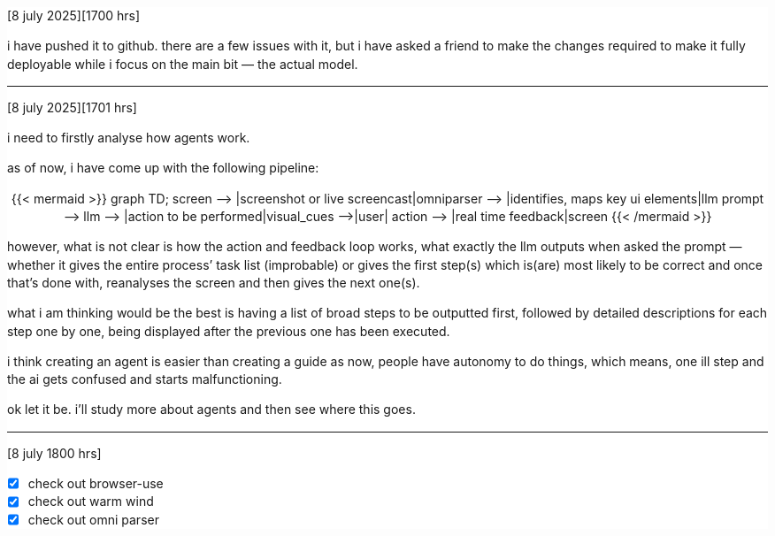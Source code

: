 
[8 july 2025][1700 hrs]

i have pushed it to github. there are a few issues with it, but i have asked a friend to make the changes required to make it fully deployable while i focus on the main bit — the actual model.

---

[8 july 2025][1701 hrs]

i need to firstly analyse how agents work. 

as of now, i have come up with the following pipeline:

<div style='text-align:center;'>
    {{< mermaid >}}
        graph TD;
        screen --> |screenshot or live screencast|omniparser --> |identifies, maps key ui elements|llm
        prompt --> llm --> |action to be performed|visual_cues -->|user| action --> |real time feedback|screen
    {{< /mermaid >}}
</div>

however, what is not clear is how the action and feedback loop works, what exactly the llm outputs when asked the prompt — whether it gives the entire process’ task list (improbable) or gives the first step(s) which is(are) most likely to be correct and once that’s done with, reanalyses the screen and then gives the next one(s). 

what i am thinking would be the best is having a list of broad steps to be outputted first, followed by detailed descriptions for each step one by one, being displayed after the previous one has been executed. 

i think creating an agent is easier than creating a guide as now, people have autonomy to do things, which means, one ill step and the ai gets confused and starts malfunctioning. 

ok let it be. i’ll study more about agents and then see where this goes.

---

[8 july 1800 hrs]

- [x]  check out browser-use
- [x]  check out warm wind
- [x]  check out omni parser
